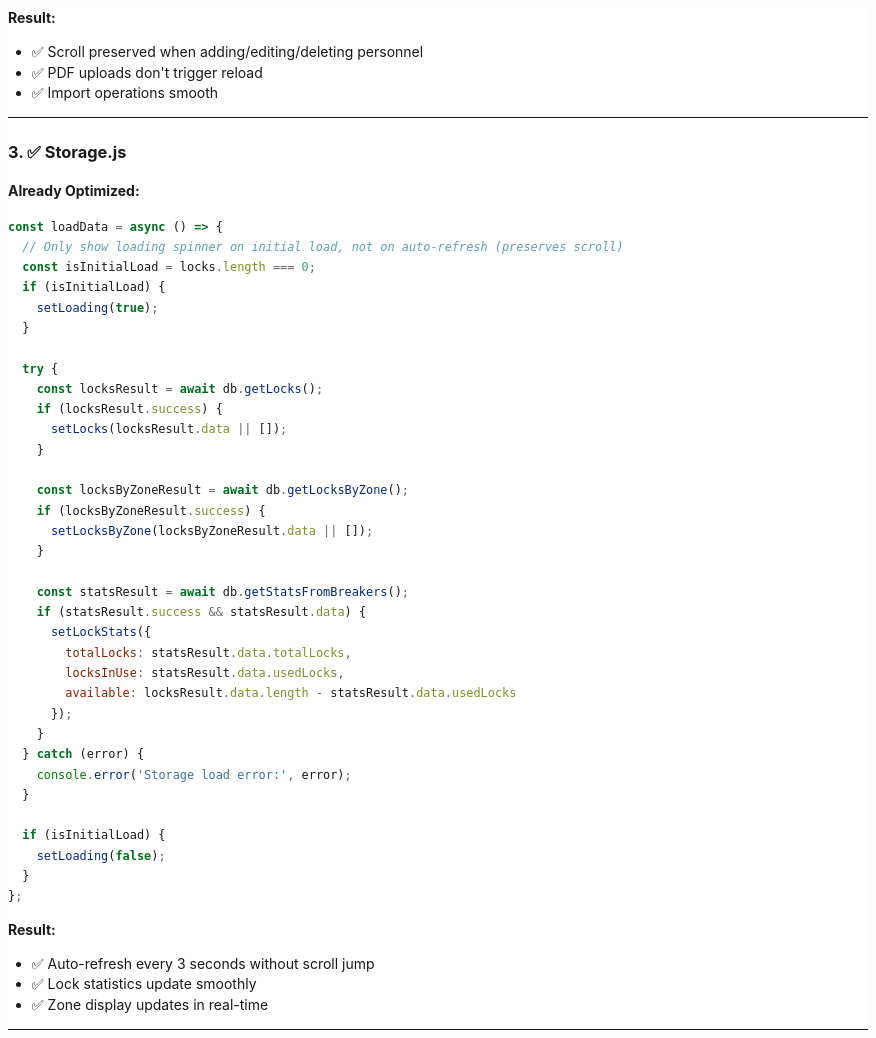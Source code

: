 **Result:**
- ✅ Scroll preserved when adding/editing/deleting personnel
- ✅ PDF uploads don't trigger reload
- ✅ Import operations smooth

---

### 3. ✅ Storage.js

**Already Optimized:**
```javascript
const loadData = async () => {
  // Only show loading spinner on initial load, not on auto-refresh (preserves scroll)
  const isInitialLoad = locks.length === 0;
  if (isInitialLoad) {
    setLoading(true);
  }
  
  try {
    const locksResult = await db.getLocks();
    if (locksResult.success) {
      setLocks(locksResult.data || []);
    }

    const locksByZoneResult = await db.getLocksByZone();
    if (locksByZoneResult.success) {
      setLocksByZone(locksByZoneResult.data || []);
    }

    const statsResult = await db.getStatsFromBreakers();
    if (statsResult.success && statsResult.data) {
      setLockStats({
        totalLocks: statsResult.data.totalLocks,
        locksInUse: statsResult.data.usedLocks,
        available: locksResult.data.length - statsResult.data.usedLocks
      });
    }
  } catch (error) {
    console.error('Storage load error:', error);
  }
  
  if (isInitialLoad) {
    setLoading(false);
  }
};
```

**Result:**
- ✅ Auto-refresh every 3 seconds without scroll jump
- ✅ Lock statistics update smoothly
- ✅ Zone display updates in real-time

---
